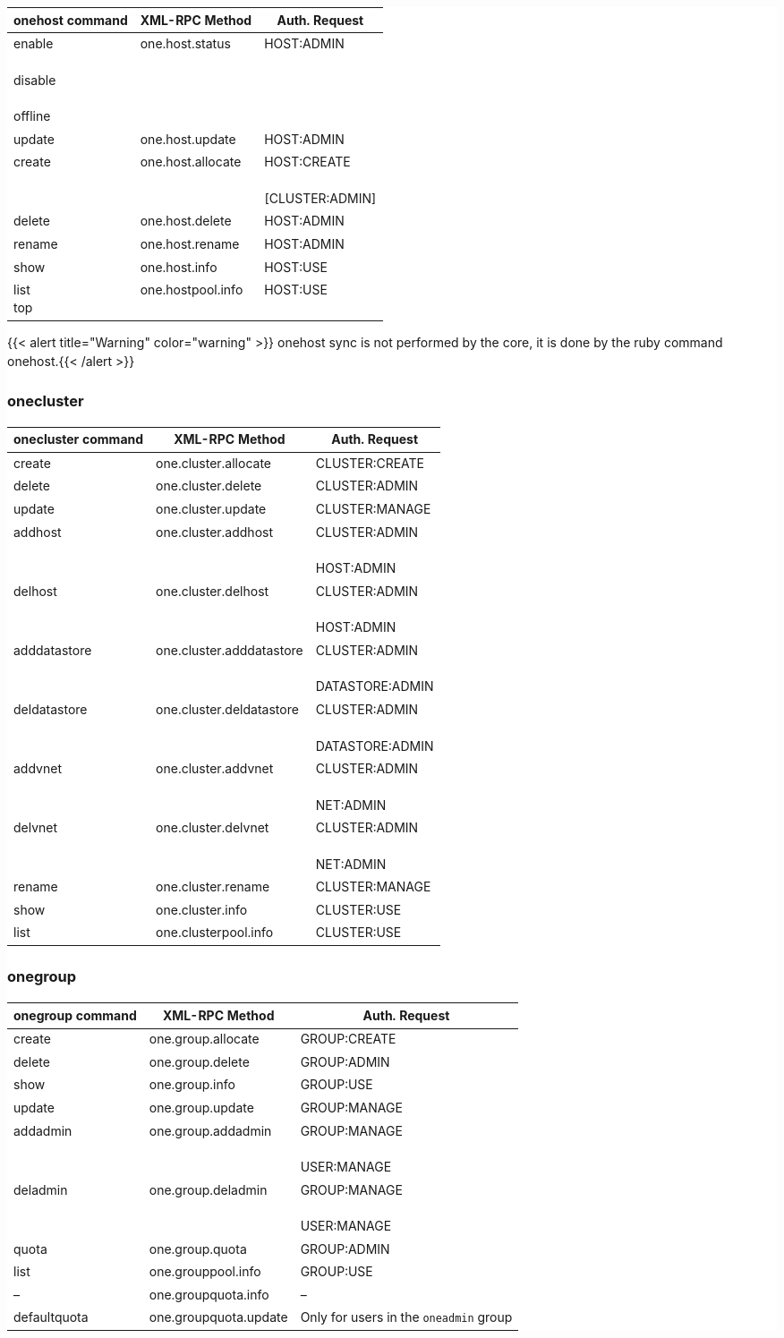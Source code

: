 | onehost command                          | XML-RPC Method    | Auth. Request                        |
|------------------------------------------|-------------------|--------------------------------------|
| enable<br/><br/>disable<br/><br/>offline | one.host.status   | HOST:ADMIN                           |
| update                                   | one.host.update   | HOST:ADMIN                           |
| create                                   | one.host.allocate | HOST:CREATE<br/><br/>[CLUSTER:ADMIN] |
| delete                                   | one.host.delete   | HOST:ADMIN                           |
| rename                                   | one.host.rename   | HOST:ADMIN                           |
| show                                     | one.host.info     | HOST:USE                             |
| list<br/>top                             | one.hostpool.info | HOST:USE                             |

{{< alert title="Warning" color="warning" >}}
onehost sync is not performed by the core, it is done by the ruby command onehost.{{< /alert >}} 

### onecluster

| onecluster command   | XML-RPC Method           | Auth. Request                          |
|----------------------|--------------------------|----------------------------------------|
| create               | one.cluster.allocate     | CLUSTER:CREATE                         |
| delete               | one.cluster.delete       | CLUSTER:ADMIN                          |
| update               | one.cluster.update       | CLUSTER:MANAGE                         |
| addhost              | one.cluster.addhost      | CLUSTER:ADMIN<br/><br/>HOST:ADMIN      |
| delhost              | one.cluster.delhost      | CLUSTER:ADMIN<br/><br/>HOST:ADMIN      |
| adddatastore         | one.cluster.adddatastore | CLUSTER:ADMIN<br/><br/>DATASTORE:ADMIN |
| deldatastore         | one.cluster.deldatastore | CLUSTER:ADMIN<br/><br/>DATASTORE:ADMIN |
| addvnet              | one.cluster.addvnet      | CLUSTER:ADMIN<br/><br/>NET:ADMIN       |
| delvnet              | one.cluster.delvnet      | CLUSTER:ADMIN<br/><br/>NET:ADMIN       |
| rename               | one.cluster.rename       | CLUSTER:MANAGE                         |
| show                 | one.cluster.info         | CLUSTER:USE                            |
| list                 | one.clusterpool.info     | CLUSTER:USE                            |

### onegroup

| onegroup command   | XML-RPC Method        | Auth. Request                          |
|--------------------|-----------------------|----------------------------------------|
| create             | one.group.allocate    | GROUP:CREATE                           |
| delete             | one.group.delete      | GROUP:ADMIN                            |
| show               | one.group.info        | GROUP:USE                              |
| update             | one.group.update      | GROUP:MANAGE                           |
| addadmin           | one.group.addadmin    | GROUP:MANAGE<br/><br/>USER:MANAGE      |
| deladmin           | one.group.deladmin    | GROUP:MANAGE<br/><br/>USER:MANAGE      |
| quota              | one.group.quota       | GROUP:ADMIN                            |
| list               | one.grouppool.info    | GROUP:USE                              |
| –                  | one.groupquota.info   | –                                      |
| defaultquota       | one.groupquota.update | Only for users in the `oneadmin` group |
